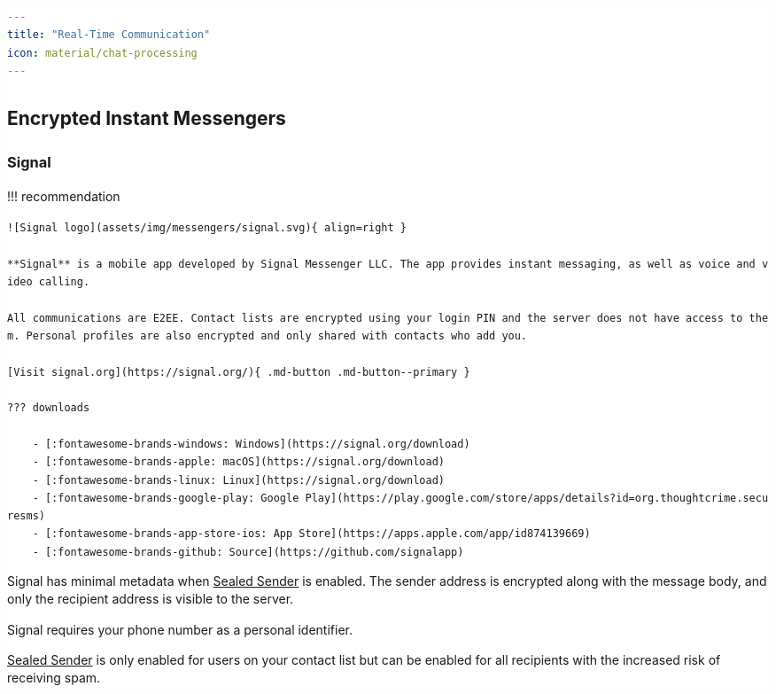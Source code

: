 ```yaml
---
title: "Real-Time Communication"
icon: material/chat-processing
---
```

## Encrypted Instant Messengers

### Signal

!!! recommendation

    ![Signal logo](assets/img/messengers/signal.svg){ align=right }

    **Signal** is a mobile app developed by Signal Messenger LLC. The app provides instant messaging, as well as voice and video calling.

    All communications are E2EE. Contact lists are encrypted using your login PIN and the server does not have access to them. Personal profiles are also encrypted and only shared with contacts who add you.

    [Visit signal.org](https://signal.org/){ .md-button .md-button--primary }

    ??? downloads

        - [:fontawesome-brands-windows: Windows](https://signal.org/download)
        - [:fontawesome-brands-apple: macOS](https://signal.org/download)
        - [:fontawesome-brands-linux: Linux](https://signal.org/download)
        - [:fontawesome-brands-google-play: Google Play](https://play.google.com/store/apps/details?id=org.thoughtcrime.securesms)
        - [:fontawesome-brands-app-store-ios: App Store](https://apps.apple.com/app/id874139669)
        - [:fontawesome-brands-github: Source](https://github.com/signalapp)

Signal has minimal metadata when [Sealed Sender](https://signal.org/blog/sealed-sender/) is enabled. The sender address is encrypted along with the message body, and only the recipient address is visible to the server.

Signal requires your phone number as a personal identifier.

[Sealed Sender](https://signal.org/blog/sealed-sender/) is only enabled for users on your contact list but can be enabled for all recipients with the increased risk of receiving spam.
